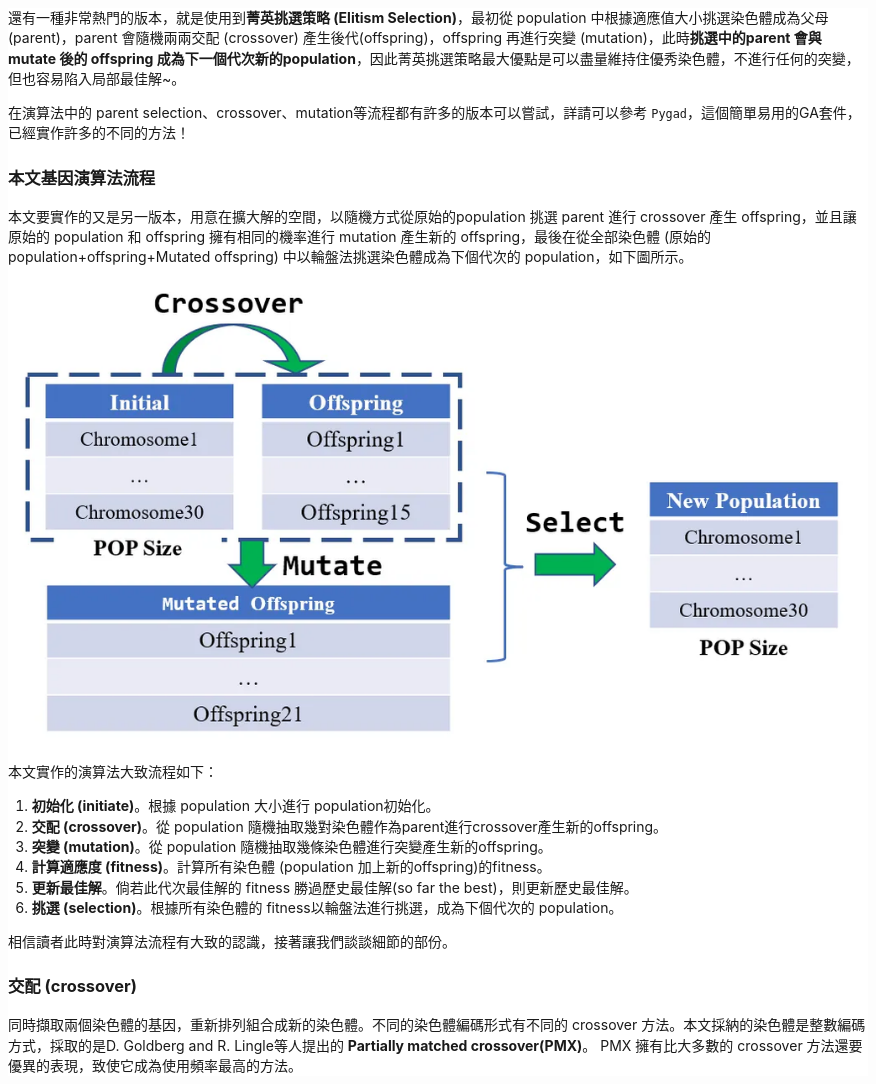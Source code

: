 還有一種非常熱門的版本，就是使用到**菁英挑選策略 (Elitism Selection)**，最初從 population 中根據適應值大小挑選染色體成為父母 (parent)，parent 會隨機兩兩交配 (crossover) 產生後代(offspring)，offspring 再進行突變 (mutation)，此時**挑選中的parent 會與 mutate 後的 offspring 成為下一個代次新的population**，因此菁英挑選策略最大優點是可以盡量維持住優秀染色體，不進行任何的突變，但也容易陷入局部最佳解~。

在演算法中的 parent selection、crossover、mutation等流程都有許多的版本可以嘗試，詳請可以參考 `Pygad`，這個簡單易用的GA套件，已經實作許多的不同的方法！

### 本文基因演算法流程

本文要實作的又是另一版本，用意在擴大解的空間，以隨機方式從原始的population 挑選 parent 進行 crossover 產生 offspring，並且讓原始的 population 和 offspring 擁有相同的機率進行 mutation 產生新的 offspring，最後在從全部染色體 (原始的population+offspring+Mutated offspring) 中以輪盤法挑選染色體成為下個代次的 population，如下圖所示。

<p style="text-align: center;">
  <img src="image-4.png" alt="圖片描述">
</p>


本文實作的演算法大致流程如下：

1. **初始化 (initiate)**。根據 population 大小進行 population初始化。
2. **交配 (crossover)**。從 population 隨機抽取幾對染色體作為parent進行crossover產生新的offspring。
3. **突變 (mutation)**。從 population 隨機抽取幾條染色體進行突變產生新的offspring。
4. **計算適應度 (fitness)**。計算所有染色體 (population 加上新的offspring)的fitness。
5. **更新最佳解**。倘若此代次最佳解的 fitness 勝過歷史最佳解(so far the best)，則更新歷史最佳解。
6. **挑選 (selection)**。根據所有染色體的 fitness以輪盤法進行挑選，成為下個代次的 population。

相信讀者此時對演算法流程有大致的認識，接著讓我們談談細節的部份。

### 交配 (crossover)

同時擷取兩個染色體的基因，重新排列組合成新的染色體。不同的染色體編碼形式有不同的 crossover 方法。本文採納的染色體是整數編碼方式，採取的是D. Goldberg and R. Lingle等人提出的 **Partially matched crossover(PMX)**。 PMX 擁有比大多數的 crossover 方法還要優異的表現，致使它成為使用頻率最高的方法。

